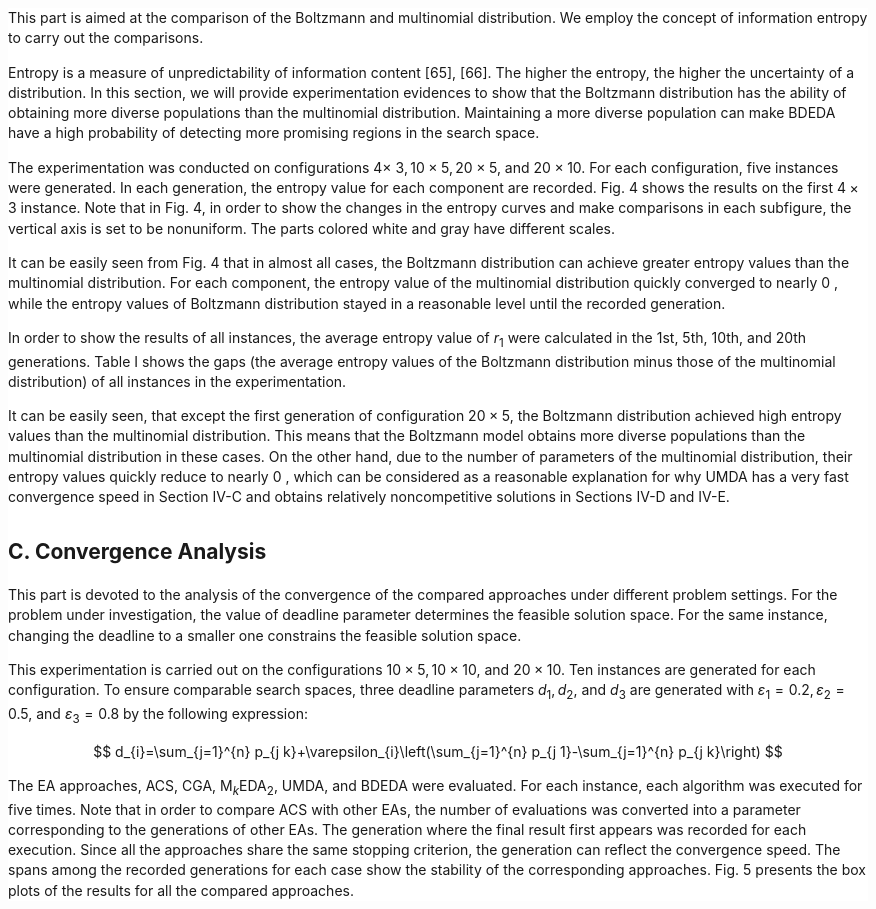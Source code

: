 This part is aimed at the comparison of the Boltzmann and multinomial distribution. We employ the concept of information entropy to carry out the comparisons.

Entropy is a measure of unpredictability of information content [65], [66]. The higher the entropy, the higher the uncertainty of a distribution. In this section, we will provide experimentation evidences to show that the Boltzmann distribution has the ability of obtaining more diverse populations than the multinomial distribution. Maintaining a more diverse population can make BDEDA have a high probability of detecting more promising regions in the search space.

The experimentation was conducted on configurations $4 \times$ $3,10 \times 5,20 \times 5$, and $20 \times 10$. For each configuration, five instances were generated. In each generation, the entropy value for each component are recorded. Fig. 4 shows the results on the first $4 \times 3$ instance. Note that in Fig. 4, in order to show the changes in the entropy curves and make comparisons in each subfigure, the vertical axis is set to be nonuniform. The parts colored white and gray have different scales.

It can be easily seen from Fig. 4 that in almost all cases, the Boltzmann distribution can achieve greater entropy values than the multinomial distribution. For each component, the entropy value of the multinomial distribution quickly converged to nearly 0 , while the entropy values of Boltzmann distribution stayed in a reasonable level until the recorded generation.

In order to show the results of all instances, the average entropy value of $r_{1}$ were calculated in the 1st, 5th, 10th, and 20th generations. Table I shows the gaps (the average entropy values of the Boltzmann distribution minus those of the multinomial distribution) of all instances in the experimentation.

It can be easily seen, that except the first generation of configuration $20 \times 5$, the Boltzmann distribution achieved high entropy values than the multinomial distribution. This means that the Boltzmann model obtains more diverse populations than the multinomial distribution in these cases. On the other hand, due to the number of parameters of the multinomial distribution, their entropy values quickly reduce to nearly 0 , which can be considered as a reasonable explanation for why UMDA has a very fast convergence speed in Section IV-C and obtains relatively noncompetitive solutions in Sections IV-D and IV-E.

## C. Convergence Analysis

This part is devoted to the analysis of the convergence of the compared approaches under different problem settings. For the problem under investigation, the value of deadline parameter determines the feasible solution space. For the same instance, changing the deadline to a smaller one constrains the feasible solution space.

This experimentation is carried out on the configurations $10 \times 5,10 \times 10$, and $20 \times 10$. Ten instances are generated for each configuration. To ensure comparable search spaces, three deadline parameters $d_{1}, d_{2}$, and $d_{3}$ are generated with $\varepsilon_{1}=0.2, \varepsilon_{2}=0.5$, and $\varepsilon_{3}=0.8$ by the following expression:

$$
d_{i}=\sum_{j=1}^{n} p_{j k}+\varepsilon_{i}\left(\sum_{j=1}^{n} p_{j 1}-\sum_{j=1}^{n} p_{j k}\right)
$$

The EA approaches, ACS, CGA, $\mathrm{M}_{k} \mathrm{EDA}_{2}$, UMDA, and BDEDA were evaluated. For each instance, each algorithm was executed for five times. Note that in order to compare ACS with other EAs, the number of evaluations was converted into a parameter corresponding to the generations of other EAs. The generation where the final result first appears was recorded for each execution. Since all the approaches share the same stopping criterion, the generation can reflect the convergence speed. The spans among the recorded generations for each case show the stability of the corresponding approaches. Fig. 5 presents the box plots of the results for all the compared approaches.


[^0]:    Manuscript received April 2, 2014; revised September 5, 2014; accepted November 14, 2014. Date of publication December 18, 2014; date of current version November 25, 2015. This work was supported in part by the 973 Program of China under Grant 2011CB707006, in part by the National Natural Science Foundation of China under Grant 61329302 and Grant 71171184, and in part by the European Union Seventh Framework Programme under Grant 247619. The work of J. A. Lozano was supported in part by the Basque Government Research Groups 2013-2018 under Grant IT-609-13 and in part by the Ministerio de Economía y Competitividad under Grant TIN2013-41272P.